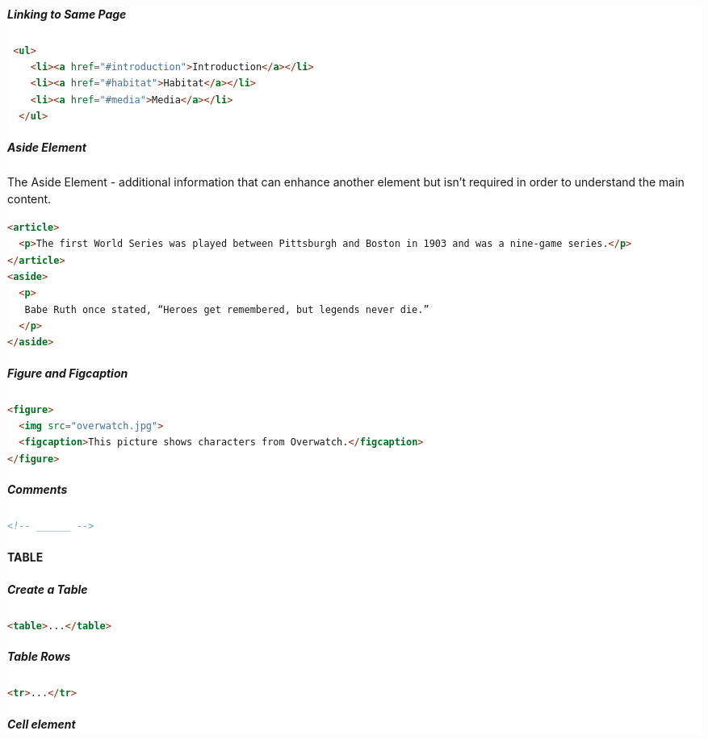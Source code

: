 ##### Linking to Same Page

```html
 <ul>
    <li><a href="#introduction">Introduction</a></li>
    <li><a href="#habitat">Habitat</a></li>
    <li><a href="#media">Media</a></li>
  </ul>
```

##### Aside Element 

The Aside Element -  additional information that can enhance another element but isn’t required in order to understand the main content. 

```html
<article>
  <p>The first World Series was played between Pittsburgh and Boston in 1903 and was a nine-game series.</p>
</article>
<aside>
  <p>
   Babe Ruth once stated, “Heroes get remembered, but legends never die.” 
  </p>
</aside>
```

##### Figure and Figcaption

```html
<figure>
  <img src="overwatch.jpg">
  <figcaption>This picture shows characters from Overwatch.</figcaption>
</figure>
```

##### Comments

```html
<!-- ______ -->
```

#### TABLE

##### Create a Table

```html
<table>...</table>
```

##### Table Rows

```html
<tr>...</tr>
```

##### Cell element
